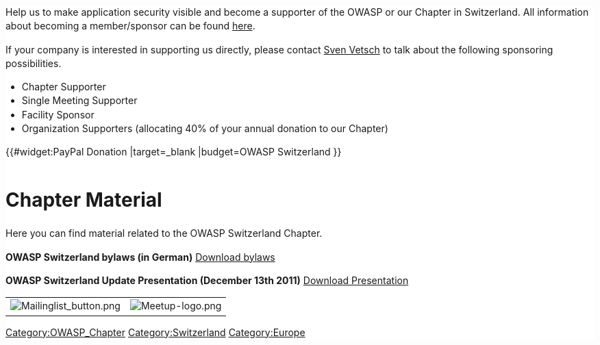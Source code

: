 Help us to make application security visible and become a supporter of
the OWASP or our Chapter in Switzerland. All information about becoming
a member/sponsor can be found [here](Membership "wikilink").

If your company is interested in supporting us directly, please contact
[Sven Vetsch](mailto:sven.vetsch__AT__owasp.org) to talk about the
following sponsoring possibilities.

  - Chapter Supporter
  - Single Meeting Supporter
  - Facility Sponsor
  - Organization Supporters (allocating 40% of your annual donation to
    our Chapter)


{{\#widget:PayPal Donation |target=_blank |budget=OWASP Switzerland }}

# Chapter Material

Here you can find material related to the OWASP Switzerland Chapter.

**OWASP Switzerland bylaws (in German)**
[Download bylaws](Media:Bylaws_owasp_switzerland.pdf "wikilink")

**OWASP Switzerland Update Presentation (December 13th 2011)**
[Download Presentation](Media:Owasp_update_presentation.pdf "wikilink")

<headertabs></headertabs>

|                                                                             |                                                       |
| --------------------------------------------------------------------------- | ----------------------------------------------------- |
| ![Mailinglist_button.png](Mailinglist_button.png "Mailinglist_button.png") | ![Meetup-logo.png](Meetup-logo.png "Meetup-logo.png") |

[Category:OWASP_Chapter](Category:OWASP_Chapter "wikilink")
[Category:Switzerland](Category:Switzerland "wikilink")
[Category:Europe](Category:Europe "wikilink")